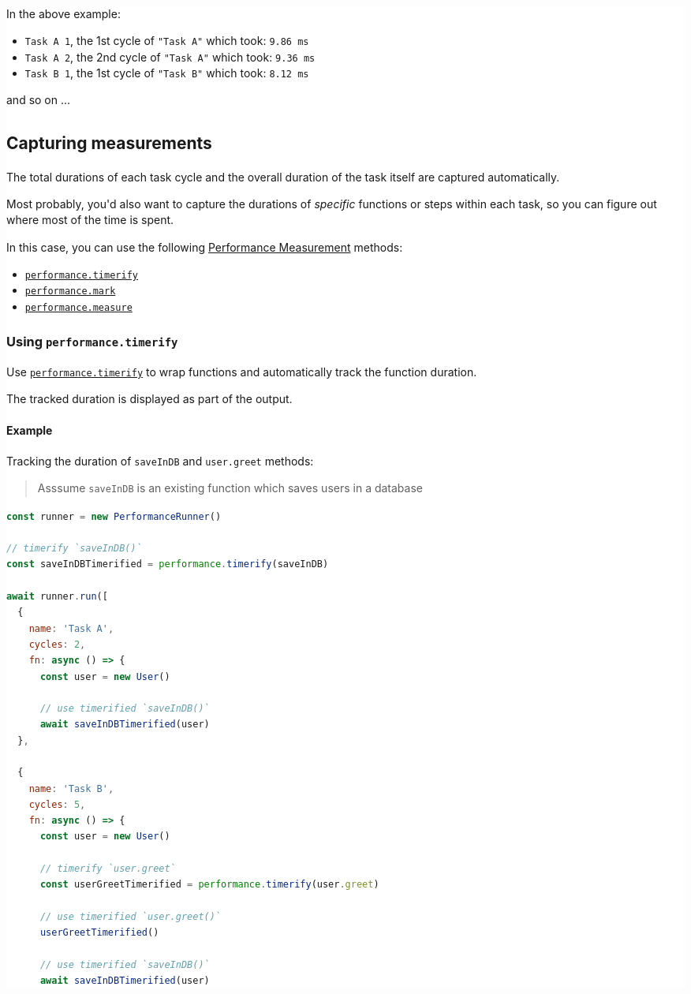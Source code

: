 In the above example:

- `Task A 1`, the 1st cycle of `"Task A"` which took: `9.86 ms`
- `Task A 2`, the 2nd cycle of `"Task A"` which took: `9.36 ms`
- `Task B 1`, the 1st cycle of `"Task B"` which took: `8.12 ms`

and so on ...

## Capturing measurements

The total durations of each task cycle and the overall duration of the task
itself are captured automatically.

Most probably, you'd also want to capture the durations of *specific*
functions or steps within each task, so you can figure out where most of the
time is spent.

In this case, you can use the following [Performance Measurement][perf-hooks]
methods:

- [`performance.timerify`][timerify]
- [`performance.mark`][mark]
- [`performance.measure`][measure]

### Using `performance.timerify`

Use [`performance.timerify`][timerify] to wrap functions and automatically
track the function duration.

The tracked duration is displayed as part of the output.

#### Example

Tracking the duration of `saveInDB` and `user.greet` methods:

> Asssume `saveInDB` is an existing function which saves users in a database

```js
const runner = new PerformanceRunner()

// timerify `saveInDB()`
const saveInDBTimerified = performance.timerify(saveInDB)

await runner.run([
  {
    name: 'Task A',
    cycles: 2,
    fn: async () => {
      const user = new User()

      // use timerified `saveInDB()`
      await saveInDBTimerified(user)
  },

  {
    name: 'Task B',
    cycles: 5,
    fn: async () => {
      const user = new User()

      // timerify `user.greet`
      const userGreetTimerified = performance.timerify(user.greet)

      // use timerified `user.greet()`
      userGreetTimerified()

      // use timerified `saveInDB()`
      await saveInDBTimerified(user)
```

[test-workflow-badge]: https://github.com/nicholaswmin/bench/actions/workflows/tests.yml/badge.svg
[ci-test]: https://github.com/nicholaswmin/bench/actions/workflows/tests.yml
[perf-hooks]: https://nodejs.org/api/perf_hooks.html
[nodejs]: https://nodejs.org/en
[timerify]: https://nodejs.org/api/perf_hooks.html#performancetimerifyfn-options
[measure]: https://nodejs.org/api/perf_hooks.html#performancemeasurename-startmarkoroptions-endmark
[mark]: https://nodejs.org/api/perf_hooks.html#performancemarkname-options
[hgram]: https://en.wikipedia.org/wiki/Histogram
[perf-entry]: https://nodejs.org/api/perf_hooks.html#class-performanceentry
[nicholaswmin]: https://github.com/nicholaswmin
[mit-no-attr]: https://github.com/aws/mit-0
